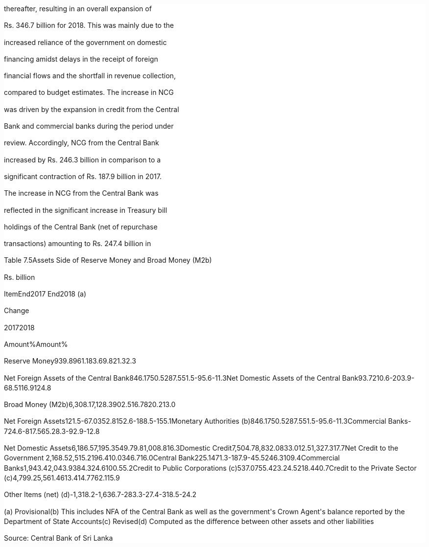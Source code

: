 thereafter, resulting in an overall expansion of

Rs. 346.7 billion for 2018. This was mainly due to the

increased reliance of the government on domestic

financing amidst delays in the receipt of foreign

financial flows and the shortfall in revenue collection,

compared to budget estimates. The increase in NCG

was driven by the expansion in credit from the Central

Bank and commercial banks during the period under

review. Accordingly, NCG from the Central Bank

increased by Rs. 246.3 billion in comparison to a

significant contraction of Rs. 187.9 billion in 2017.

The increase in NCG from the Central Bank was

reflected in the significant increase in Treasury bill

holdings of the Central Bank (net of repurchase

transactions) amounting to Rs. 247.4 billion in

Table 7.5Assets Side of Reserve Money and Broad Money (M2b)

Rs. billion

ItemEnd2017 End2018 (a)

Change

20172018

Amount%Amount%

Reserve Money939.8961.183.69.821.32.3

Net Foreign Assets of the Central Bank846.1750.5287.551.5-95.6-11.3Net Domestic Assets of the Central Bank93.7210.6-203.9-68.5116.9124.8

Broad Money (M2b)6,308.17,128.3902.516.7820.213.0

Net Foreign Assets121.5-67.0352.8152.6-188.5-155.1Monetary Authorities (b)846.1750.5287.551.5-95.6-11.3Commercial Banks-724.6-817.565.28.3-92.9-12.8

Net Domestic Assets6,186.57,195.3549.79.81,008.816.3Domestic Credit7,504.78,832.0833.012.51,327.317.7Net Credit to the Government 2,168.52,515.2196.410.0346.716.0Central Bank225.1471.3-187.9-45.5246.3109.4Commercial Banks1,943.42,043.9384.324.6100.55.2Credit to Public Corporations (c)537.0755.423.24.5218.440.7Credit to the Private Sector (c)4,799.25,561.4613.414.7762.115.9

Other Items (net) (d)-1,318.2-1,636.7-283.3-27.4-318.5-24.2

(a) Provisional(b) This includes NFA of the Central Bank as well as the government's Crown Agent's balance reported by the Department of State Accounts(c) Revised(d) Computed as the difference between other assets and other liabilities

Source: Central Bank of Sri Lanka

